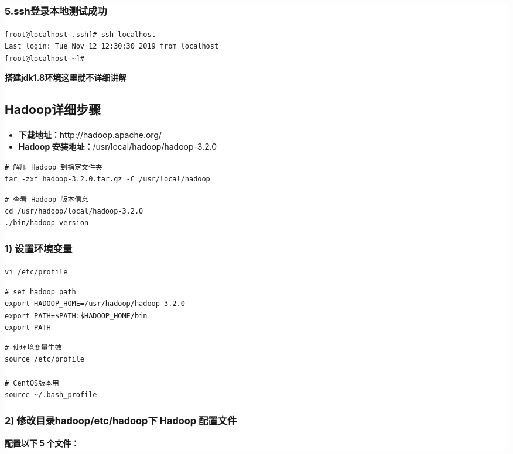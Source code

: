 ### 5.ssh登录本地测试成功

```
[root@localhost .ssh]# ssh localhost
Last login: Tue Nov 12 12:30:30 2019 from localhost
[root@localhost ~]# 

```

**搭建jdk1.8环境这里就不详细讲解**



## Hadoop详细步骤

- **下载地址：**<http://hadoop.apache.org/>
- **Hadoop 安装地址：**/usr/local/hadoop/hadoop-3.2.0

```
# 解压 Hadoop 到指定文件夹
tar -zxf hadoop-3.2.0.tar.gz -C /usr/local/hadoop

```

```
# 查看 Hadoop 版本信息
cd /usr/hadoop/local/hadoop-3.2.0 
./bin/hadoop version

```

###  1) 设置环境变量

```
vi /etc/profile
```

```
# set hadoop path
export HADOOP_HOME=/usr/hadoop/hadoop-3.2.0
export PATH=$PATH:$HADOOP_HOME/bin
export PATH
```

```
# 使环境变量生效
source /etc/profile

# CentOS版本用
source ~/.bash_profile

```

###  2) 修改目录hadoop/etc/hadoop下 Hadoop 配置文件

**配置以下 5 个文件：**
